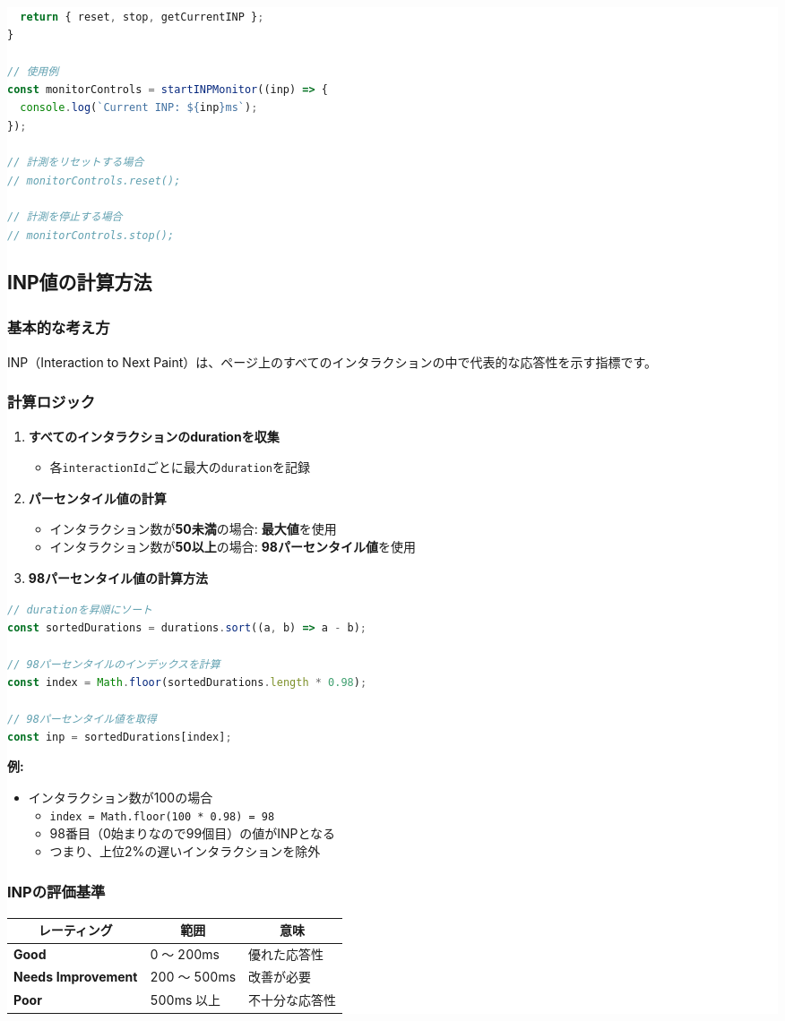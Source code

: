 ```javascript
  return { reset, stop, getCurrentINP };
}

// 使用例
const monitorControls = startINPMonitor((inp) => {
  console.log(`Current INP: ${inp}ms`);
});

// 計測をリセットする場合
// monitorControls.reset();

// 計測を停止する場合
// monitorControls.stop();
```

## INP値の計算方法

### 基本的な考え方

INP（Interaction to Next Paint）は、ページ上のすべてのインタラクションの中で代表的な応答性を示す指標です。

### 計算ロジック

1. **すべてのインタラクションのdurationを収集**
   - 各`interactionId`ごとに最大の`duration`を記録

2. **パーセンタイル値の計算**
   - インタラクション数が**50未満**の場合: **最大値**を使用
   - インタラクション数が**50以上**の場合: **98パーセンタイル値**を使用

3. **98パーセンタイル値の計算方法**

```javascript
// durationを昇順にソート
const sortedDurations = durations.sort((a, b) => a - b);

// 98パーセンタイルのインデックスを計算
const index = Math.floor(sortedDurations.length * 0.98);

// 98パーセンタイル値を取得
const inp = sortedDurations[index];
```

**例:**
- インタラクション数が100の場合
  - `index = Math.floor(100 * 0.98) = 98`
  - 98番目（0始まりなので99個目）の値がINPとなる
  - つまり、上位2%の遅いインタラクションを除外

### INPの評価基準

| レーティング | 範囲 | 意味 |
|-------------|------|------|
| **Good** | 0 〜 200ms | 優れた応答性 |
| **Needs Improvement** | 200 〜 500ms | 改善が必要 |
| **Poor** | 500ms 以上 | 不十分な応答性 |
